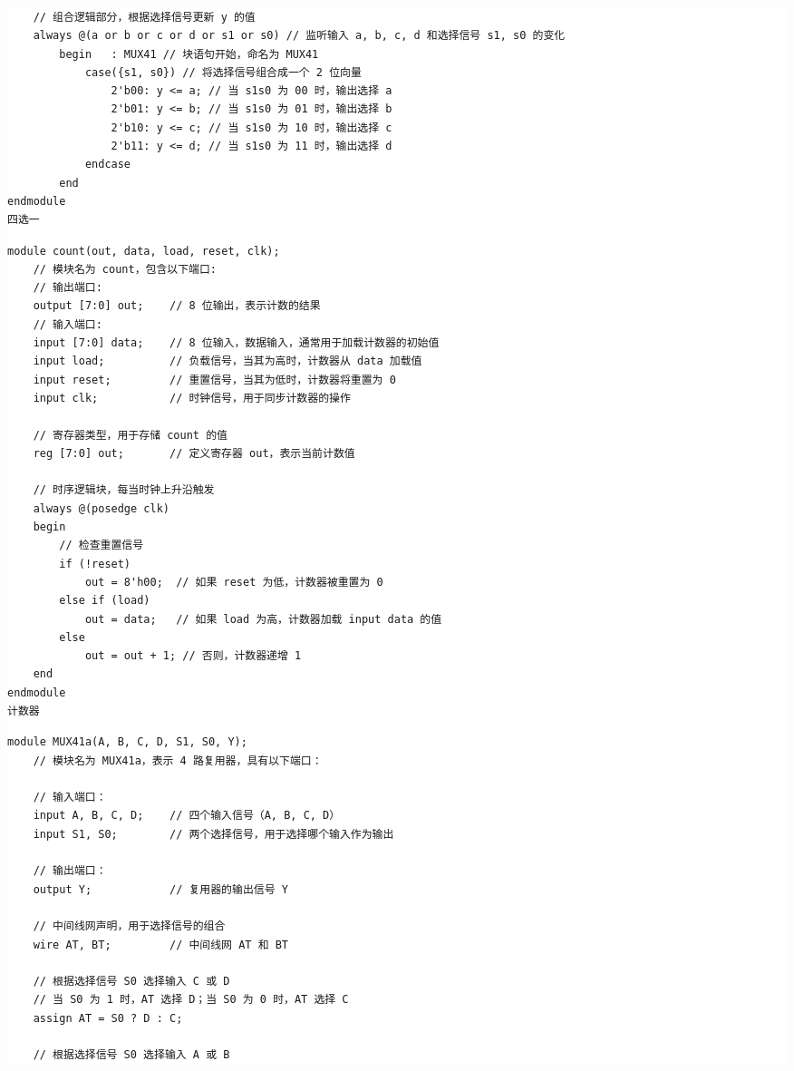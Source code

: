 ```
    // 组合逻辑部分，根据选择信号更新 y 的值  
    always @(a or b or c or d or s1 or s0) // 监听输入 a, b, c, d 和选择信号 s1, s0 的变化  
        begin   : MUX41 // 块语句开始，命名为 MUX41  
            case({s1, s0}) // 将选择信号组合成一个 2 位向量  
                2'b00: y <= a; // 当 s1s0 为 00 时，输出选择 a  
                2'b01: y <= b; // 当 s1s0 为 01 时，输出选择 b  
                2'b10: y <= c; // 当 s1s0 为 10 时，输出选择 c  
                2'b11: y <= d; // 当 s1s0 为 11 时，输出选择 d  
            endcase  
        end  
endmodule
四选一

```

```
module count(out, data, load, reset, clk);  
    // 模块名为 count，包含以下端口:  
    // 输出端口:  
    output [7:0] out;    // 8 位输出，表示计数的结果  
    // 输入端口:  
    input [7:0] data;    // 8 位输入，数据输入，通常用于加载计数器的初始值  
    input load;          // 负载信号，当其为高时，计数器从 data 加载值  
    input reset;         // 重置信号，当其为低时，计数器将重置为 0  
    input clk;           // 时钟信号，用于同步计数器的操作  
    
    // 寄存器类型，用于存储 count 的值  
    reg [7:0] out;       // 定义寄存器 out，表示当前计数值  

    // 时序逻辑块，每当时钟上升沿触发  
    always @(posedge clk)   
    begin  
        // 检查重置信号  
        if (!reset)   
            out = 8'h00;  // 如果 reset 为低，计数器被重置为 0  
        else if (load)   
            out = data;   // 如果 load 为高，计数器加载 input data 的值  
        else   
            out = out + 1; // 否则，计数器递增 1  
    end  
endmodule
计数器

```


```
module MUX41a(A, B, C, D, S1, S0, Y);  
    // 模块名为 MUX41a，表示 4 路复用器，具有以下端口：  
    
    // 输入端口：  
    input A, B, C, D;    // 四个输入信号（A, B, C, D）  
    input S1, S0;        // 两个选择信号，用于选择哪个输入作为输出  
    
    // 输出端口：  
    output Y;            // 复用器的输出信号 Y  

    // 中间线网声明，用于选择信号的组合  
    wire AT, BT;         // 中间线网 AT 和 BT  

    // 根据选择信号 S0 选择输入 C 或 D  
    // 当 S0 为 1 时，AT 选择 D；当 S0 为 0 时，AT 选择 C  
    assign AT = S0 ? D : C;   
    
    // 根据选择信号 S0 选择输入 A 或 B  
```
